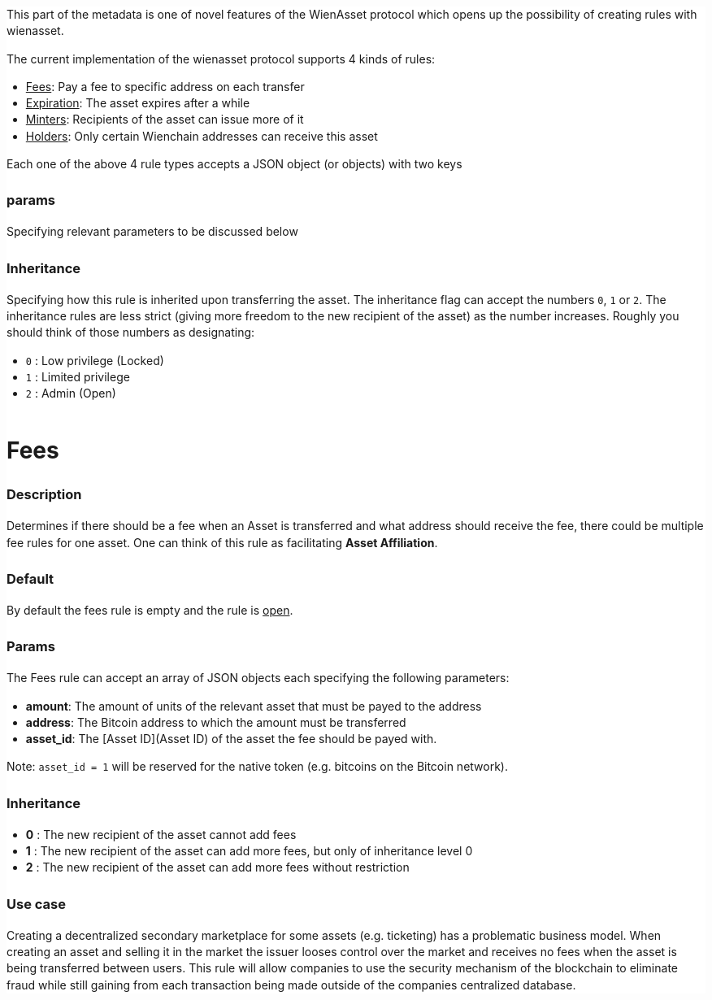 
This part of the metadata is one of novel features of the WienAsset protocol which opens up the possibility of creating rules with wienasset.

The current implementation of the wienasset protocol supports 4 kinds of rules:
* [Fees](#fees): Pay a fee to specific address on each transfer
* [Expiration](#expiration): The asset expires after a while
* [Minters](#minters): Recipients of the asset can issue more of it
* [Holders](#holders): Only certain Wienchain addresses can receive this asset

Each one of the above 4 rule types accepts a JSON object (or objects) with two keys
### params
Specifying relevant parameters to be discussed below
### Inheritance
Specifying how this rule is inherited upon transferring the asset. The inheritance flag can accept the numbers `0`, `1` or `2`. The inheritance rules are less strict (giving more freedom to the new recipient of the asset) as the number increases.
Roughly you should think of those numbers as designating:
* `0` : Low privilege (Locked)
* `1` : Limited privilege
* `2` : Admin (Open)

# Fees

### Description

Determines if there should be a fee when an Asset is transferred and what address should receive the fee,
there could be multiple fee rules for one asset. One can think of this rule as facilitating **Asset Affiliation**.

### Default
By default the fees rule is empty and the rule is [open](#inheritance). 

### Params
The Fees rule can accept an array of JSON objects each specifying the following parameters:
* **amount**: The amount of units of the relevant asset that must be payed to the address
* **address**: The Bitcoin address to which the amount must be transferred
* **asset_id**: The [Asset ID](Asset ID) of the asset the fee should be payed with.

Note: `asset_id = 1` will be reserved for the native token (e.g. bitcoins on the Bitcoin network). 

### Inheritance

* **0** : The new recipient of the asset cannot add fees
* **1** : The new recipient of the asset can add more fees, but only of inheritance level 0
* **2** : The new recipient of the asset can add more fees without restriction

### Use case
Creating a decentralized secondary marketplace for some assets (e.g. ticketing) has a problematic business model. When creating an asset and selling it in the market the issuer looses control over the market and receives no fees when the asset is being transferred between users. 
This rule will allow companies to use the security mechanism of the blockchain to eliminate fraud while still gaining from each transaction being made outside of the companies centralized database.
 